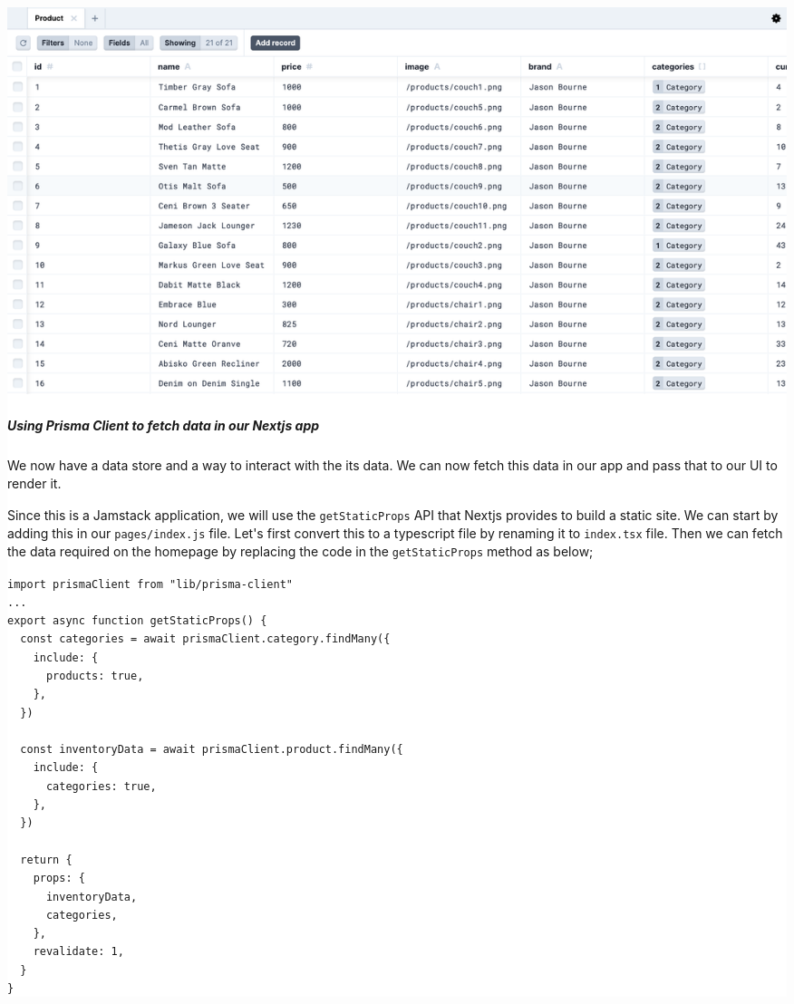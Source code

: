 ![Studio showing our data](./populated-db.png)

##### Using Prisma Client to fetch data in our Nextjs app

We now have a data store and a way to interact with the its data. We can now fetch this data in our app and pass that to our UI to render it.

Since this is a Jamstack application, we will use the `getStaticProps` API that Nextjs provides to build a static site. We can start by adding this in our `pages/index.js` file. Let's first convert this to a typescript file by renaming it to `index.tsx` file. Then we can fetch the data required on the homepage by replacing the code in the `getStaticProps` method as below;

```tsx
import prismaClient from "lib/prisma-client"
...
export async function getStaticProps() {
  const categories = await prismaClient.category.findMany({
    include: {
      products: true,
    },
  })

  const inventoryData = await prismaClient.product.findMany({
    include: {
      categories: true,
    },
  })

  return {
    props: {
      inventoryData,
      categories,
    },
    revalidate: 1,
  }
}
```
